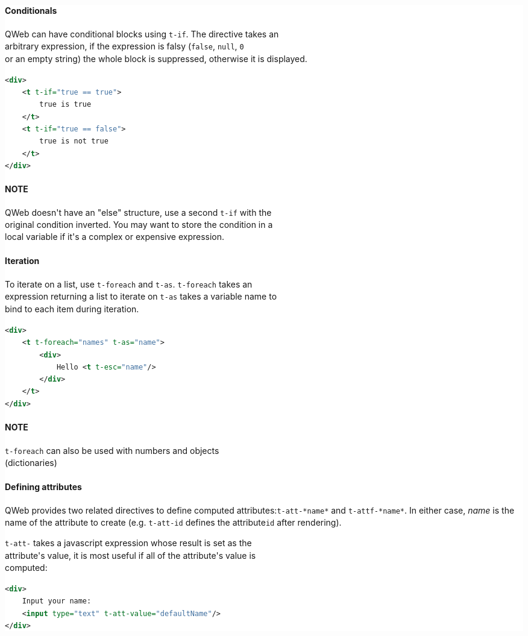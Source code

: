 #### Conditionals

QWeb can have conditional blocks using `t-if`. The directive takes an\
arbitrary expression, if the expression is falsy (`false`, `null`, `0`\
or an empty string) the whole block is suppressed, otherwise it is displayed.

```xml
<div>
    <t t-if="true == true">
        true is true
    </t>
    <t t-if="true == false">
        true is not true
    </t>
</div>
```

#### NOTE

QWeb doesn't have an "else" structure, use a second `t-if` with the\
original condition inverted. You may want to store the condition in a\
local variable if it's a complex or expensive expression.

#### Iteration

To iterate on a list, use `t-foreach` and `t-as`. `t-foreach` takes an\
expression returning a list to iterate on `t-as` takes a variable name to\
bind to each item during iteration.

```xml
<div>
    <t t-foreach="names" t-as="name">
        <div>
            Hello <t t-esc="name"/>
        </div>
    </t>
</div>
```

#### NOTE

`t-foreach` can also be used with numbers and objects\
(dictionaries)

#### Defining attributes

QWeb provides two related directives to define computed attributes:`t-att-*name*` and `t-attf-*name*`. In either case, _name_ is the\
name of the attribute to create (e.g. `t-att-id` defines the attribute`id` after rendering).

`t-att-` takes a javascript expression whose result is set as the\
attribute's value, it is most useful if all of the attribute's value is\
computed:

```xml
<div>
    Input your name:
    <input type="text" t-att-value="defaultName"/>
</div>
```
